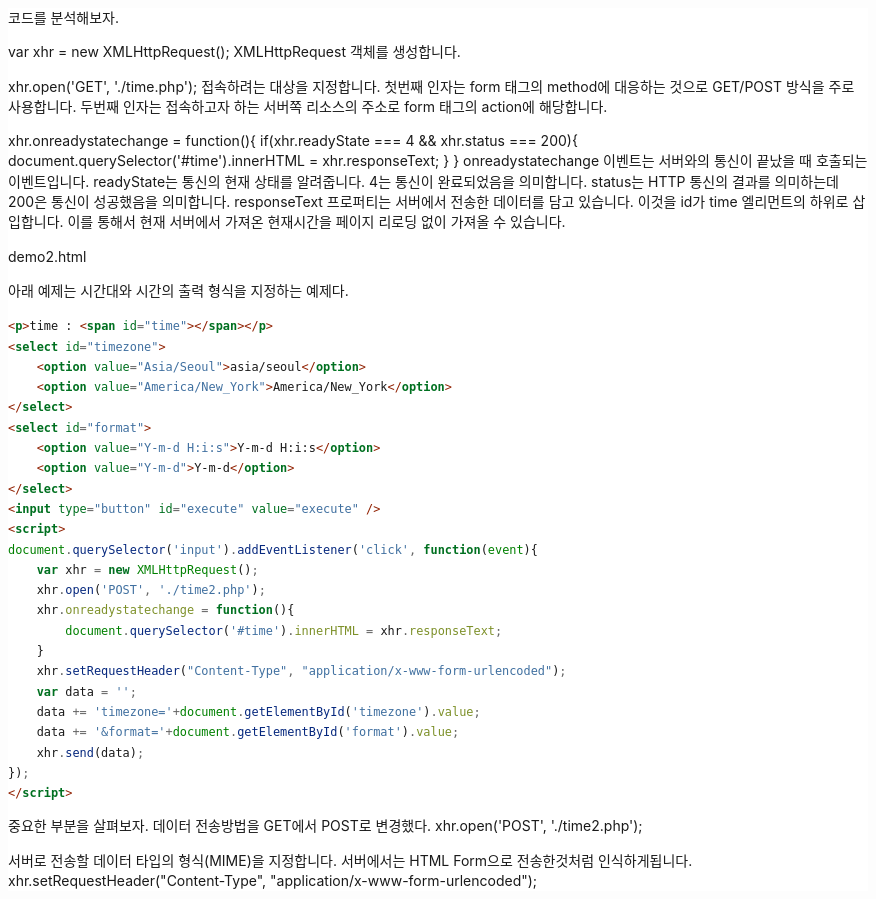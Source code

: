 코드를 분석해보자.

var xhr = new XMLHttpRequest();
XMLHttpRequest 객체를 생성합니다.

xhr.open('GET', './time.php');
접속하려는 대상을 지정합니다. 첫번째 인자는 form 태그의 method에 대응하는 것으로 GET/POST 방식을 주로 사용합니다. 두번째 인자는 접속하고자 하는 서버쪽 리소스의 주소로 form 태그의 action에 해당합니다.

xhr.onreadystatechange = function(){
    if(xhr.readyState === 4 && xhr.status === 200){
        document.querySelector('#time').innerHTML = xhr.responseText;
    }
}
onreadystatechange 이벤트는 서버와의 통신이 끝났을 때 호출되는 이벤트입니다. readyState는 통신의 현재 상태를 알려줍니다. 4는 통신이 완료되었음을 의미합니다. status는 HTTP 통신의 결과를 의미하는데 200은 통신이 성공했음을 의미합니다. responseText 프로퍼티는 서버에서 전송한 데이터를 담고 있습니다. 이것을 id가 time 엘리먼트의 하위로 삽입합니다. 이를 통해서 현재 서버에서 가져온 현재시간을 페이지 리로딩 없이 가져올 수 있습니다.

demo2.html

아래 예제는 시간대와 시간의 출력 형식을 지정하는 예제다. 
```html
<p>time : <span id="time"></span></p>
<select id="timezone">
    <option value="Asia/Seoul">asia/seoul</option>
    <option value="America/New_York">America/New_York</option>
</select>
<select id="format">
    <option value="Y-m-d H:i:s">Y-m-d H:i:s</option>
    <option value="Y-m-d">Y-m-d</option>
</select>
<input type="button" id="execute" value="execute" />
<script>
document.querySelector('input').addEventListener('click', function(event){
    var xhr = new XMLHttpRequest();
    xhr.open('POST', './time2.php');
    xhr.onreadystatechange = function(){
        document.querySelector('#time').innerHTML = xhr.responseText;
    }
    xhr.setRequestHeader("Content-Type", "application/x-www-form-urlencoded");
    var data = '';
    data += 'timezone='+document.getElementById('timezone').value;
    data += '&format='+document.getElementById('format').value;
    xhr.send(data); 
});
</script> 
```
중요한 부분을 살펴보자. 데이터 전송방법을 GET에서 POST로 변경했다. 
xhr.open('POST', './time2.php');

서버로 전송할 데이터 타입의 형식(MIME)을 지정합니다. 
서버에서는 HTML Form으로 전송한것처럼 인식하게됩니다.
xhr.setRequestHeader("Content-Type", "application/x-www-form-urlencoded");

